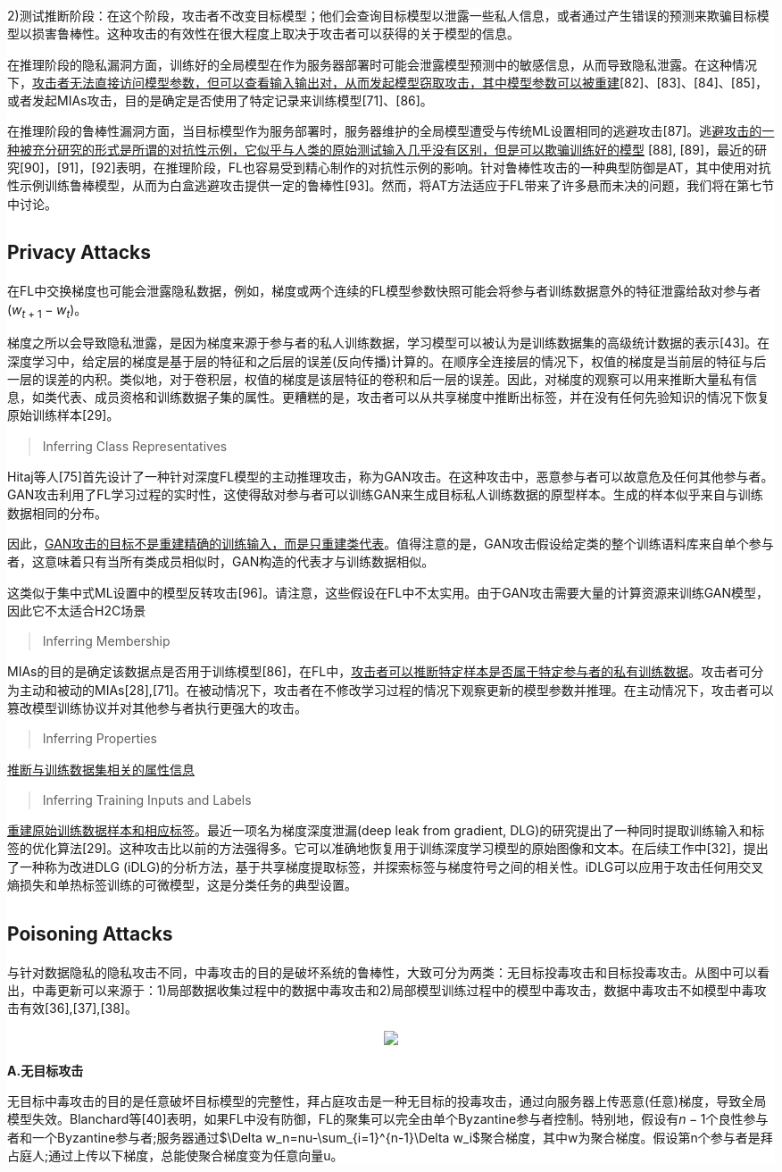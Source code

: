 2)测试推断阶段：在这个阶段，攻击者不改变目标模型；他们会查询目标模型以泄露一些私人信息，或者通过产生错误的预测来欺骗目标模型以损害鲁棒性。这种攻击的有效性在很大程度上取决于攻击者可以获得的关于模型的信息。

在推理阶段的隐私漏洞方面，训练好的全局模型在作为服务器部署时可能会泄露模型预测中的敏感信息，从而导致隐私泄露。在这种情况下，<u>攻击者无法直接访问模型参数，但可以查看输入输出对，从而发起模型窃取攻击，其中模型参数可以被重建</u>[82]、[83]、[84]、[85]，或者发起MIAs攻击，目的是确定是否使用了特定记录来训练模型[71]、[86]。

在推理阶段的鲁棒性漏洞方面，当目标模型作为服务部署时，服务器维护的全局模型遭受与传统ML设置相同的逃避攻击[87]。逃<u>避攻击的一种被充分研究的形式是所谓的对抗性示例，它似乎与人类的原始测试输入几乎没有区别，但是可以欺骗训练好的模型</u> [88], [89]，最近的研究[90]，[91]，[92]表明，在推理阶段，FL也容易受到精心制作的对抗性示例的影响。针对鲁棒性攻击的一种典型防御是AT，其中使用对抗性示例训练鲁棒模型，从而为白盒逃避攻击提供一定的鲁棒性[93]。然而，将AT方法适应于FL带来了许多悬而未决的问题，我们将在第七节中讨论。

## Privacy Attacks

在FL中交换梯度也可能会泄露隐私数据，例如，梯度或两个连续的FL模型参数快照可能会将参与者训练数据意外的特征泄露给敌对参与者($w_{t+1}-w_t$)。

梯度之所以会导致隐私泄露，是因为梯度来源于参与者的私人训练数据，学习模型可以被认为是训练数据集的高级统计数据的表示[43]。在深度学习中，给定层的梯度是基于层的特征和之后层的误差(反向传播)计算的。在顺序全连接层的情况下，权值的梯度是当前层的特征与后一层的误差的内积。类似地，对于卷积层，权值的梯度是该层特征的卷积和后一层的误差。因此，对梯度的观察可以用来推断大量私有信息，如类代表、成员资格和训练数据子集的属性。更糟糕的是，攻击者可以从共享梯度中推断出标签，并在没有任何先验知识的情况下恢复原始训练样本[29]。

> Inferring Class Representatives

Hitaj等人[75]首先设计了一种针对深度FL模型的主动推理攻击，称为GAN攻击。在这种攻击中，恶意参与者可以故意危及任何其他参与者。GAN攻击利用了FL学习过程的实时性，这使得敌对参与者可以训练GAN来生成目标私人训练数据的原型样本。生成的样本似乎来自与训练数据相同的分布。

因此，<u>GAN攻击的目标不是重建精确的训练输入，而是只重建类代表</u>。值得注意的是，GAN攻击假设给定类的整个训练语料库来自单个参与者，这意味着只有当所有类成员相似时，GAN构造的代表才与训练数据相似。

这类似于集中式ML设置中的模型反转攻击[96]。请注意，这些假设在FL中不太实用。由于GAN攻击需要大量的计算资源来训练GAN模型，因此它不太适合H2C场景

>  Inferring Membership

MIAs的目的是确定该数据点是否用于训练模型[86]，在FL中，<u>攻击者可以推断特定样本是否属于特定参与者的私有训练数据</u>。攻击者可分为主动和被动的MIAs[28],[71]。在被动情况下，攻击者在不修改学习过程的情况下观察更新的模型参数并推理。在主动情况下，攻击者可以篡改模型训练协议并对其他参与者执行更强大的攻击。

> Inferring Properties

<u>推断与训练数据集相关的属性信息</u>

> Inferring Training Inputs and Labels

<u>重建原始训练数据样本和相应标签</u>。最近一项名为梯度深度泄漏(deep leak from gradient, DLG)的研究提出了一种同时提取训练输入和标签的优化算法[29]。这种攻击比以前的方法强得多。它可以准确地恢复用于训练深度学习模型的原始图像和文本。在后续工作中[32]，提出了一种称为改进DLG (iDLG)的分析方法，基于共享梯度提取标签，并探索标签与梯度符号之间的相关性。iDLG可以应用于攻击任何用交叉熵损失和单热标签训练的可微模型，这是分类任务的典型设置。

## Poisoning Attacks

与针对数据隐私的隐私攻击不同，中毒攻击的目的是破坏系统的鲁棒性，大致可分为两类：无目标投毒攻击和目标投毒攻击。从图中可以看出，中毒更新可以来源于：1)局部数据收集过程中的数据中毒攻击和2)局部模型训练过程中的模型中毒攻击，数据中毒攻击不如模型中毒攻击有效[36],[37],[38]。

<div align="center" >
<img width=600px  height=auto src="https://raw.githubusercontent.com/moon-Light404/read_paper_notes/master/note_image/image-63.png">
</img>
</div>

**A.无目标攻击**

无目标中毒攻击的目的是任意破坏目标模型的完整性，拜占庭攻击是一种无目标的投毒攻击，通过向服务器上传恶意(任意)梯度，导致全局模型失效。Blanchard等[40]表明，如果FL中没有防御，FL的聚集可以完全由单个Byzantine参与者控制。特别地，假设有$n-1$个良性参与者和一个Byzantine参与者;服务器通过$\Delta w_n=nu-\sum_{i=1}^{n-1}\Delta w_i$聚合梯度，其中w为聚合梯度。假设第n个参与者是拜占庭人;通过上传以下梯度，总能使聚合梯度变为任意向量u。
